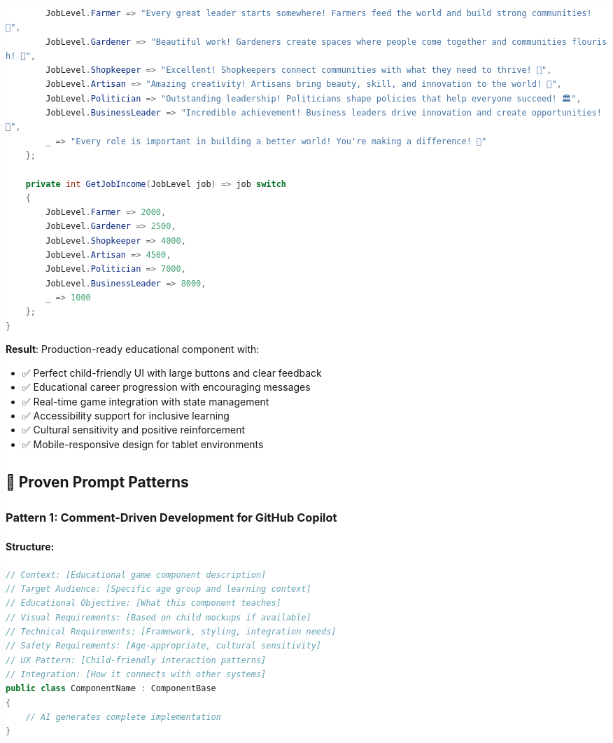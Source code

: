 ```csharp
        JobLevel.Farmer => "Every great leader starts somewhere! Farmers feed the world and build strong communities! 🌱",
        JobLevel.Gardener => "Beautiful work! Gardeners create spaces where people come together and communities flourish! 🌻",
        JobLevel.Shopkeeper => "Excellent! Shopkeepers connect communities with what they need to thrive! 🏪",
        JobLevel.Artisan => "Amazing creativity! Artisans bring beauty, skill, and innovation to the world! 🎨",
        JobLevel.Politician => "Outstanding leadership! Politicians shape policies that help everyone succeed! 🏛️",
        JobLevel.BusinessLeader => "Incredible achievement! Business leaders drive innovation and create opportunities! 💼",
        _ => "Every role is important in building a better world! You're making a difference! 🌟"
    };

    private int GetJobIncome(JobLevel job) => job switch
    {
        JobLevel.Farmer => 2000,
        JobLevel.Gardener => 2500,
        JobLevel.Shopkeeper => 4000,
        JobLevel.Artisan => 4500,
        JobLevel.Politician => 7000,
        JobLevel.BusinessLeader => 8000,
        _ => 1000
    };
}
```

**Result**: Production-ready educational component with:

- ✅ Perfect child-friendly UI with large buttons and clear feedback
- ✅ Educational career progression with encouraging messages
- ✅ Real-time game integration with state management
- ✅ Accessibility support for inclusive learning
- ✅ Cultural sensitivity and positive reinforcement
- ✅ Mobile-responsive design for tablet environments

## 🎯 Proven Prompt Patterns

### Pattern 1: Comment-Driven Development for GitHub Copilot

#### **Structure**:

```csharp
// Context: [Educational game component description]
// Target Audience: [Specific age group and learning context]
// Educational Objective: [What this component teaches]
// Visual Requirements: [Based on child mockups if available]
// Technical Requirements: [Framework, styling, integration needs]
// Safety Requirements: [Age-appropriate, cultural sensitivity]
// UX Pattern: [Child-friendly interaction patterns]
// Integration: [How it connects with other systems]
public class ComponentName : ComponentBase
{
    // AI generates complete implementation
}
```

